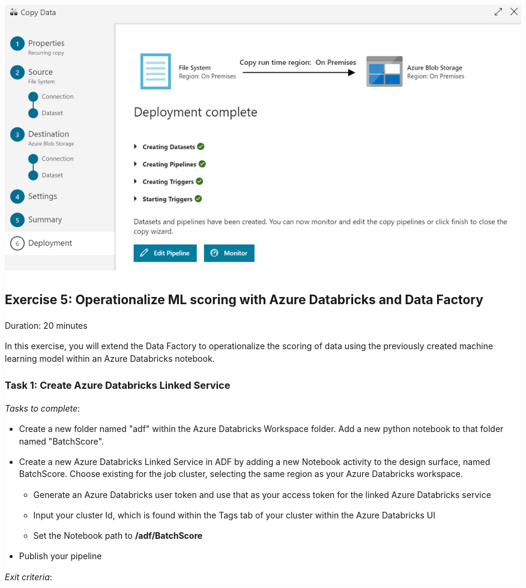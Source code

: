   ![Select Edit Pipeline on the bottom of the page](media/adf-copy-data-deployment.png 'Deployment page')

## Exercise 5: Operationalize ML scoring with Azure Databricks and Data Factory

Duration: 20 minutes

In this exercise, you will extend the Data Factory to operationalize the scoring of data using the previously created machine learning model within an Azure Databricks notebook.

### Task 1: Create Azure Databricks Linked Service

_Tasks to complete_:

- Create a new folder named "adf" within the Azure Databricks Workspace folder. Add a new python notebook to that folder named "BatchScore".

- Create a new Azure Databricks Linked Service in ADF by adding a new Notebook activity to the design surface, named BatchScore. Choose existing for the job cluster, selecting the same region as your Azure Databricks workspace.

  - Generate an Azure Databricks user token and use that as your access token for the linked Azure Databricks service

  - Input your cluster Id, which is found within the Tags tab of your cluster within the Azure Databricks UI

  - Set the Notebook path to **/adf/BatchScore**

- Publish your pipeline

_Exit criteria_:
